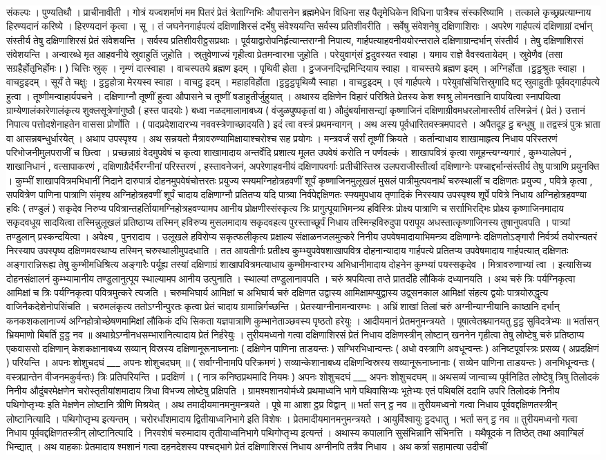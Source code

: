 संकल्पः । पुण्यतिथौ । प्राचीनावीती । गोत्रं यज्वशर्माणं मम पितरं प्रेतं त्रेताग्निभिः औपासनेन ब्रह्ममेधेन विधिना सह पैतृमेधिकेन विधिना पात्रैश्च संस्करिष्यामि । तत्काले कृच्छ्रप्रत्याम्नाय हिरण्यदानं करिष्ये । हिरण्यदानं कृत्वा । सू । तं जघनेनगार्हपत्यं दक्षिणाशिरसं दर्भेषु संवेश्ययन्ति सर्वस्य प्रतिशीवरीति । सर्वेषु संवेशनेषु दक्षिणाशिराः । अपरेण गार्हपत्यं दक्षिणाग्रां दर्भान् संस्तीर्य तेषु दक्षिणाशिरसं प्रेतं संवेशयन्ति । सर्वस्य प्रतिशीवरीट्ठसप्रथाः । पूर्वयाद्वारोपनिर्हृत्यान्तराग्नी निपात्य, गार्हपत्याहवनीययोरन्तराले दक्षिणाग्रान्दर्भान् संस्तीर्य । तेषु दक्षिणाशिरसं संवेशयन्ति । अन्वारब्धे मृत आहवनीये स्रुवाहुतिं जुहोति । स्र्तुवेणाज्यं गृहीत्वा प्रेतमन्वारभा जुहोति । परेयुवाग्ंसं ट्ठदुवस्यत स्वाहा । यमाय राज्ञे वैवस्वतायेदम् । स्रुवेणैव (तसा सग्रहैर्होतृभिर्होमः। ) चित्तिः स्रुक् । नृम्णं दात्स्वाहा । वाचस्पतये ब्रह्मण इदम् । पृथिवी होता । ट्ठजजनदिन्द्रमिन्दियाय स्वाहा । वाचस्तये ब्रह्मण इदम् । अग्निर्होता ।ट्ठट्ठश्रुतः स्वाहा । वाचट्ठइदम् । सूर्यं ते चक्षुः । ट्ठट्ठहोत्रा मेरयस्व स्वाहा । वाचट्ठ इदम् । महाहविर्होता ।ट्ठट्ठट्ठपृथिव्यै स्वाहा । वाचट्ठइदम् । एवं गार्हपत्ये । परेयुवांसंचित्तिस्रुगादि षट् स्रुवाहुतीः पूर्ववद्गार्हपत्ये हुत्वा । तूष्णीमन्वाहार्यपचने । दक्षिणाग्नौ तूष्णीं हुत्वा औपासने च तूष्णीं षडाहुतीर्जुहुयात् । अथास्य दक्षिणेन विहारं परिश्रिते प्रेतस्य केश श्मश्रु लोमनखानि वापयित्वा स्नापयित्वा ग्राम्येणालंकारेणालंकृत्य शुक्लसूत्रेणांगुष्ठौ ( हस्त पादयोः ) बध्वा नळदमालामाबध्य ( वंजुळपुष्पकृतां वा ) औदुंबर्यामासन्द्यां कृष्णाजिनं दक्षिणाग्रीवमधरलोमास्तीर्य तस्मिन्नेनं ( प्रेतं ) उत्तानं निपात्य पत्तोदशेनाहतेन वाससा प्रोर्णोति । ( पादप्रदेशादारभ्य नववस्त्रेणाच्छादयति ) इदं त्वा वस्त्रं प्रथमन्वागन् । अथ अस्य पूर्वधारितवस्त्रमपादत्ते । अपैतदूह ट्ठ बन्धुषु ॥ तद्वस्त्रं पुत्रः भ्राता वा आसन्नबन्धुर्धारयेत् । अथाप उपस्पृश्य । अथ सन्नयतो मैत्रावरुण्यामिक्षायाश्चरोश्च सह प्रयोगः । मन्त्रवर्जं सर्रां तूष्णीं क्रियते । कर्तान्वाधाय शाखामाहृत्य निधाय परिस्तरणं परिभोजनीमुलपराजीं च छित्वा । प्रच्छन्नाग्रं वेदमुपवेषं च कृत्वा शाखामादाय अन्तर्वेदि प्रशात्य मूलत उपवेषं करोति न पर्णवल्कं । शाखापवित्रं कृत्वा समूहन्त्यग्न्यगारं , कुम्भ्यालेपनं , शाखानिधानं , वत्सापाकरणं , दक्षिणाग्रैर्दर्भैरग्नीनां परिस्तरणं , हस्तावनेजनं, अपरेणाहवनीयं दक्षिणापवर्गाः प्रतीचीस्तिस्र उलपराजीस्तीर्त्वा दक्षिणाग्नेः पश्चाद्दर्भान्संस्तीर्य तेषु पात्राणि प्रयुनक्ति । कुम्भीं शाखापवित्रमभिधानीं निदाने दारुपात्रं दोहनमुपवेषंचोत्तरतः प्रयुज्य स्फ्यमग्निहोत्रहवणीं शूर्पं कृष्णाजिनमुलूखलं मुसलं पात्रीमुत्पवनार्थं चरुस्थालीं च दक्षिणतः प्रयुज्य , पवित्रे कृत्वा , सपवित्रेण पाणिना पात्राणि संमृश्य अग्निहोत्रहवणीं शूर्पं चादाय दक्षिणाग्नौ प्रतितप्य यदि पात्र्या निर्वपेद्दक्षिणतः स्फ्यमुपधाय तृणादिकं निरस्याप उपस्पृश्य शूर्पे पवित्रे निधाय अग्निहोत्रहवण्या हविः ( तण्डुलं ) सकृदेव निरुप्य पवित्रान्तहर्तिायामग्निहोत्रहवण्यामप आनीय प्रोक्षणीस्संस्कृत्य त्रिः प्रागुत्पूयाभिमन्त्र्य हविस्त्रिः प्रोक्ष्य पात्राणि च सर्रााभिरद्भिः प्रोक्ष्य कृष्णाजिनमादाय सकृदवधूय सादयित्वा तस्मिन्नुलूखलं प्रतिष्ठाप्य तस्मिन् हविरुप्य मुसलमादाय सकृदवहत्य पुरस्ताच्छूर्पं निधाय तस्मिन्हविरुदुपा परापूय अधस्तात्कृष्णाजिनस्य तुषानुपवपति । पात्र्यां तण्डुलान् प्रस्कन्दयित्वा । अवेक्ष्य , पुनरादाय । उलूखले हविरोप्य सकृत्फलीकृत्य प्रक्षाल्य संक्षाळनजलमुत्करे निनीय उपवेषमादायाभिमन्त्र्य दक्षिणाग्नेः दक्षिणतोऽङ्गारौ निर्वर्त्र्य तयोरन्यतरं निरस्याप उपस्पृष्य दक्षिणमवस्थाप्य तस्मिन् चरुस्थालीमुपदधाति । तत आयतीर्गाः प्रतीक्ष्य कुम्भ्युपवेषशाखापवित्र दोहनान्यादाय गार्हपत्ये प्रतितप्य उपवेषमादाय गार्हपत्यात् दक्षिणतः अङ्गारान्निरूह्य तेषु कुम्भीमधिश्रित्य अङ्गारैः पर्यूह्य तस्यां दक्षिणाग्रं शाखापवित्रमत्याधाय कुम्भीमन्वारभ्य अभिधानीमादाय दोहनेन कुम्भ्यां पयस्सकृदेव । मित्रावरुणाभ्यां त्वा । इत्यासिच्य दोहनसंक्षालनं कुम्भ्यामानीय तण्डुलानुत्पूय स्थाल्यामप आनीय उत्पुनाति । स्थाल्यां तण्डुलानावपति । चरुं श्रपयित्वा तप्ते प्रातर्दोहे लौकिकं दध्यानयति । अथ चरुं त्रिः पर्यग्निकृत्वा आमिक्षां च त्रिः पर्यग्निकृत्वा पवित्रमुत्करे त्यजति । चरुमभिघार्य आमिक्षां च अभिघार्य चरुं दक्षिणत उद्वास्य आमिक्षामप्युद्वास्य उद्व्सनकाल आमिक्षां संहत्य द्वयोः पात्रयोरुद्धृत्य वाजिनैकदेशेनोपसिंचति । चरुमलंकृत्य ततोऽग्नीन्पुरतः कृत्वा प्रेतं चादाय ग्रामान्निर्गच्छन्ति । प्रेतस्याग्नीनामन्वारम्भः । अभ्रिं शाखां तिलां चरुं अग्नीन्याग्नीयानि काष्ठानि दर्भान् कनकशकलानाज्यं अग्निहोत्रोच्छेषणमामिक्षां लौकिकं दधि सिकता यज्ञपात्राणि कुम्भानेताञ्छवस्य पृष्ठतो हरेयुः । आदीयमानं प्रेतमनुमन्त्रयते । पूषात्वेतश्च्यानयतु ट्ठट्ठ सुविदत्रेभ्यः ॥ भर्तासन् भ्रियमाणो बिबर्ति ट्ठट्ठ नव ॥ अथाग्रेऽग्नीनधसम्भारानित्यादाय प्रेतं निर्हरेयुः । तुरीयमध्वनो गत्वा दक्षिणाशिरसं प्रेतं निधाय दक्षिणस्त्रीन् लोष्टान् खननेन गृहीत्वा तेषु लोष्टेषु चरुं प्रतिष्ठाप्य एकवाससो दक्षिणान् केशकक्षानाबध्य सव्यान् विस्रस्य दक्षिणानूरूनाघ्नानाः ( दक्षिणेन पाणिना ताडयन्तः ) सग्भिरभिधान्वन्तः ( अधो वस्त्राणि अवधून्वन्तः ) अनिष्टपूर्वास्त्रः प्रसव्य ( अप्रदक्षिणं ) परियन्ति । अपनः शोशुचदघं ___ अपनः शोशुचदघम् ॥ ( सर्वाग्नीनामपि परिक्रमणं ) सव्यान्केशानाबध्य दक्षिणन्विस्रस्य सव्यानूरूनाघ्नानाः ( सव्येन पाणिना ताडयन्तः ) अनभिधून्वन्तः ( वस्त्रप्रान्तेन वीजनमकुर्वन्तः) त्रिः प्रतिपरियन्ति । प्रदक्षिणं । ( नात्र कनिष्ठप्रथमादि नियमः ) अपनः शोशुचदघं ___ अपनः शोशुचदघम् ॥ अथसव्यं जान्वाच्य पूर्वनिहित लोष्टेषु त्रिषु तिलोदकं निनीय औदुंबरमेक्षणेन चरोस्तृतीयांशमादाय त्रिधा विभज्य लोष्टेषु प्रक्षिपति । ग्रामश्मशानयोर्मध्ये प्रथमाध्वनि भागे पथिवासिभ्यः भूतेभ्यः एतं पथिबलिं ददामि उपरि तिलोदकं निनीय पथिगोप्तृभ्यः इति मेक्षणेन लोष्टानि त्रीणि मिश्रयेत् । अथ तमादीयमानमनुमन्त्रयते । पूषे मा आशा ट्ठप्र विद्वान् ॥ भर्ता सन् ट्ठ नव ॥ तुरीयमध्वनो गत्वा निधाय पूर्ववद्दक्षिणतस्त्रीन् लोष्टानित्यादि । पथिगोप्तृभ्य इत्यन्तम् । चरोरर्धांशमादाय द्वितीयाध्वनिभागे इति विशेषः । प्रेतमादीयमानमनुमन्त्रयते । आयुर्विश्वायुः ट्ठदधातु । भर्ता सन् ट्ठ नव ॥ तुरीयमध्वनो गत्वा निधाय पूर्ववद्दक्षिणतस्त्रीन् लोष्टानित्यादि । निरवशेषं चरुमादाय तृतीयाध्वनिभागे पथिगोप्तृभ्य इत्यन्तं । अथास्य कपालानि सुसंभिन्नानि संभिनत्ति । यथैषूदकं न तिष्ठेत् तथा अवाग्बिलं भिन्द्यात् । अथ वाहकाः प्रेतमादाय श्मशानं गत्वा दहनदेशस्य पश्चद्भागे प्रेतं दक्षिणाशिरसं निधाय अग्नीनपि तत्रैव निधाय । अथ कर्त्रा सहामात्या उदीचीं
